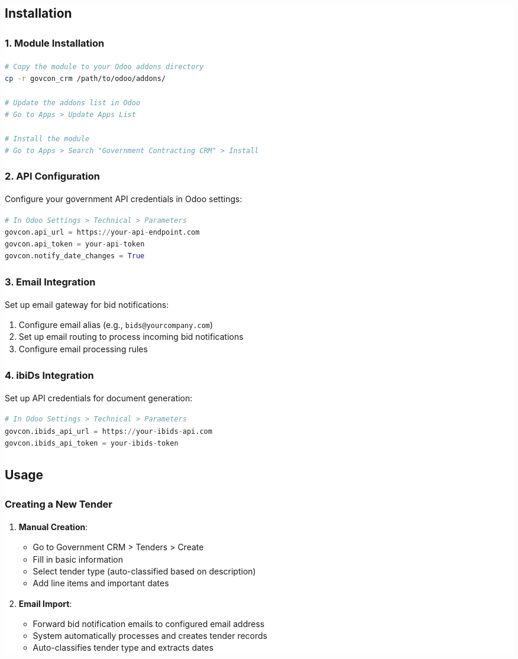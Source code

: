 ## Installation

### 1. Module Installation
```bash
# Copy the module to your Odoo addons directory
cp -r govcon_crm /path/to/odoo/addons/

# Update the addons list in Odoo
# Go to Apps > Update Apps List

# Install the module
# Go to Apps > Search "Government Contracting CRM" > Install
```

### 2. API Configuration
Configure your government API credentials in Odoo settings:

```python
# In Odoo Settings > Technical > Parameters
govcon.api_url = https://your-api-endpoint.com
govcon.api_token = your-api-token
govcon.notify_date_changes = True
```

### 3. Email Integration
Set up email gateway for bid notifications:

1. Configure email alias (e.g., `bids@yourcompany.com`)
2. Set up email routing to process incoming bid notifications
3. Configure email processing rules

### 4. ibiDs Integration
Set up API credentials for document generation:

```python
# In Odoo Settings > Technical > Parameters
govcon.ibids_api_url = https://your-ibids-api.com
govcon.ibids_api_token = your-ibids-token
```

## Usage

### Creating a New Tender

1. **Manual Creation**:
   - Go to Government CRM > Tenders > Create
   - Fill in basic information
   - Select tender type (auto-classified based on description)
   - Add line items and important dates

2. **Email Import**:
   - Forward bid notification emails to configured email address
   - System automatically processes and creates tender records
   - Auto-classifies tender type and extracts dates
